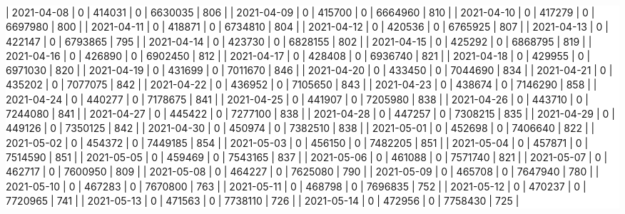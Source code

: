 | 2021-04-08 | 0 | 414031 | 0 | 6630035 | 806 |
| 2021-04-09 | 0 | 415700 | 0 | 6664960 | 810 |
| 2021-04-10 | 0 | 417279 | 0 | 6697980 | 800 |
| 2021-04-11 | 0 | 418871 | 0 | 6734810 | 804 |
| 2021-04-12 | 0 | 420536 | 0 | 6765925 | 807 |
| 2021-04-13 | 0 | 422147 | 0 | 6793865 | 795 |
| 2021-04-14 | 0 | 423730 | 0 | 6828155 | 802 |
| 2021-04-15 | 0 | 425292 | 0 | 6868795 | 819 |
| 2021-04-16 | 0 | 426890 | 0 | 6902450 | 812 |
| 2021-04-17 | 0 | 428408 | 0 | 6936740 | 821 |
| 2021-04-18 | 0 | 429955 | 0 | 6971030 | 820 |
| 2021-04-19 | 0 | 431699 | 0 | 7011670 | 846 |
| 2021-04-20 | 0 | 433450 | 0 | 7044690 | 834 |
| 2021-04-21 | 0 | 435202 | 0 | 7077075 | 842 |
| 2021-04-22 | 0 | 436952 | 0 | 7105650 | 843 |
| 2021-04-23 | 0 | 438674 | 0 | 7146290 | 858 |
| 2021-04-24 | 0 | 440277 | 0 | 7178675 | 841 |
| 2021-04-25 | 0 | 441907 | 0 | 7205980 | 838 |
| 2021-04-26 | 0 | 443710 | 0 | 7244080 | 841 |
| 2021-04-27 | 0 | 445422 | 0 | 7277100 | 838 |
| 2021-04-28 | 0 | 447257 | 0 | 7308215 | 835 |
| 2021-04-29 | 0 | 449126 | 0 | 7350125 | 842 |
| 2021-04-30 | 0 | 450974 | 0 | 7382510 | 838 |
| 2021-05-01 | 0 | 452698 | 0 | 7406640 | 822 |
| 2021-05-02 | 0 | 454372 | 0 | 7449185 | 854 |
| 2021-05-03 | 0 | 456150 | 0 | 7482205 | 851 |
| 2021-05-04 | 0 | 457871 | 0 | 7514590 | 851 |
| 2021-05-05 | 0 | 459469 | 0 | 7543165 | 837 |
| 2021-05-06 | 0 | 461088 | 0 | 7571740 | 821 |
| 2021-05-07 | 0 | 462717 | 0 | 7600950 | 809 |
| 2021-05-08 | 0 | 464227 | 0 | 7625080 | 790 |
| 2021-05-09 | 0 | 465708 | 0 | 7647940 | 780 |
| 2021-05-10 | 0 | 467283 | 0 | 7670800 | 763 |
| 2021-05-11 | 0 | 468798 | 0 | 7696835 | 752 |
| 2021-05-12 | 0 | 470237 | 0 | 7720965 | 741 |
| 2021-05-13 | 0 | 471563 | 0 | 7738110 | 726 |
| 2021-05-14 | 0 | 472956 | 0 | 7758430 | 725 |